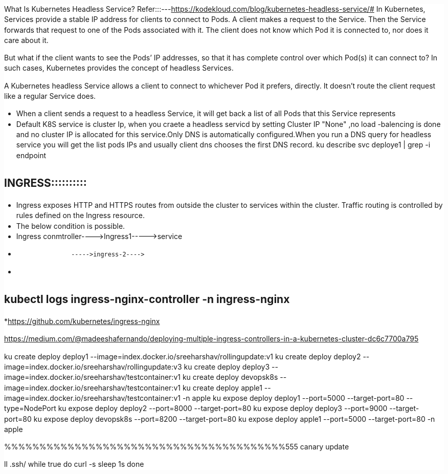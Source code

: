 What Is Kubernetes Headless Service?
Refer:::---https://kodekloud.com/blog/kubernetes-headless-service/#
In Kubernetes, Services provide a stable IP address for clients to connect to Pods. A client makes a request to the Service. Then the Service forwards that request to one of the Pods associated with it. The client does not know which Pod it is connected to, nor does it care about it.

But what if the client wants to see the Pods’ IP addresses, so that it has complete control over which Pod(s) it can connect to? In such cases, Kubernetes provides the concept of headless Services.

A Kubernetes headless Service allows a client to connect to whichever Pod it prefers, directly. It doesn’t route the client request like a regular Service does.

* When a client sends a request to a headless Service, it will get back a list of all Pods that this Service represents 
* Default K8S service is cluster Ip, when you craete a headless servicd by setting Cluster IP "None" ,no load -balencing is done and no cluster IP is allocated for this service.Only DNS is automatically configured.When you run a DNS query for headless service you will get the list  pods IPs and usually client dns chooses the first DNS record.
ku describe svc deploye1 | grep -i endpoint

## INGRESS::::::::::
* Ingress exposes HTTP and HTTPS routes from outside the cluster to services within the cluster. Traffic routing is controlled by rules defined on the Ingress resource.
* The below condition is possible.
* Ingress conmtroller---->Ingress1----->service
*                    ----->ingress-2---->
*                    
## kubectl logs ingress-nginx-controller -n ingress-nginx
*https://github.com/kubernetes/ingress-nginx

https://medium.com/@madeeshafernando/deploying-multiple-ingress-controllers-in-a-kubernetes-cluster-dc6c7700a795

ku create deploy deploy1 --image=index.docker.io/sreeharshav/rollingupdate:v1
ku create deploy deploy2 --image=index.docker.io/sreeharshav/rollingupdate:v3
ku create deploy deploy3 --image=index.docker.io/sreeharshav/testcontainer:v1
ku create deploy devopsk8s --image=index.docker.io/sreeharshav/testcontainer:v1
ku create deploy apple1 --image=index.docker.io/sreeharshav/testcontainer:v1 -n apple
ku expose deploy deploy1 --port=5000 --target-port=80 --type=NodePort
ku expose deploy deploy2 --port=8000 --target-port=80
ku expose deploy deploy3 --port=9000 --target-port=80
ku expose deploy devopsk8s --port=8200 --target-port=80
ku expose deploy apple1 --port=5000 --target-port=80 -n apple

%%%%%%%%%%%%%%%%%%%%%%%%%%%%%%%%%%%%%%%%555
canary update

ll .ssh/
while true
do
curl -s 
sleep 
1s 
done
